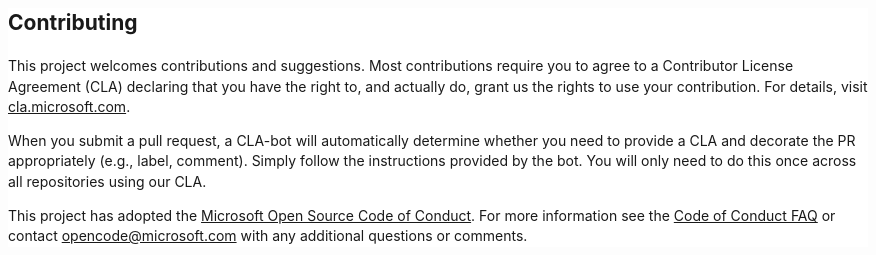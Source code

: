 ## Contributing

This project welcomes contributions and suggestions. Most contributions require you to agree to a Contributor License Agreement (CLA) declaring that you have the right to, and actually do, grant us the rights to use your contribution. For details, visit [cla.microsoft.com][cla].

When you submit a pull request, a CLA-bot will automatically determine whether you need to provide a CLA and decorate the PR appropriately (e.g., label, comment). Simply follow the instructions provided by the bot. You will only need to do this once across all repositories using our CLA.

This project has adopted the [Microsoft Open Source Code of Conduct][code_of_conduct]. For more information see the [Code of Conduct FAQ][coc_faq] or contact [opencode@microsoft.com][coc_contact] with any additional questions or comments.



[azure_core_exceptions]: https://aka.ms/azsdk/python/core/docs#module-azure.core.exceptions
[azure_core_ref_docs]: https://aka.ms/azsdk/python/core/docs
[azure_monitor_create_using_portal]: https://learn.microsoft.com/azure/azure-monitor/logs/quick-create-workspace
[azure_monitor_overview]: https://learn.microsoft.com/azure/azure-monitor/
[azure_subscription]: https://azure.microsoft.com/free/python/
[changelog]: https://github.com/Azure/azure-sdk-for-python/tree/main/sdk/monitor/azure-monitor-query/CHANGELOG.md
[kusto_query_language]: https://learn.microsoft.com/azure/data-explorer/kusto/query/
[package]: https://aka.ms/azsdk-python-monitor-query-pypi
[pip]: https://pypi.org/project/pip/
[python_logging]: https://docs.python.org/3/library/logging.html
[python-query-ref-docs]: https://aka.ms/azsdk/python/monitor-query/docs
[samples]: https://github.com/Azure/azure-sdk-for-python/tree/main/sdk/monitor/azure-monitor-query/samples
[source]: https://github.com/Azure/azure-sdk-for-python/blob/main/sdk/monitor/azure-monitor-query/

[cla]: https://cla.microsoft.com
[code_of_conduct]: https://opensource.microsoft.com/codeofconduct/
[coc_faq]: https://opensource.microsoft.com/codeofconduct/faq/
[coc_contact]: mailto:opencode@microsoft.com

